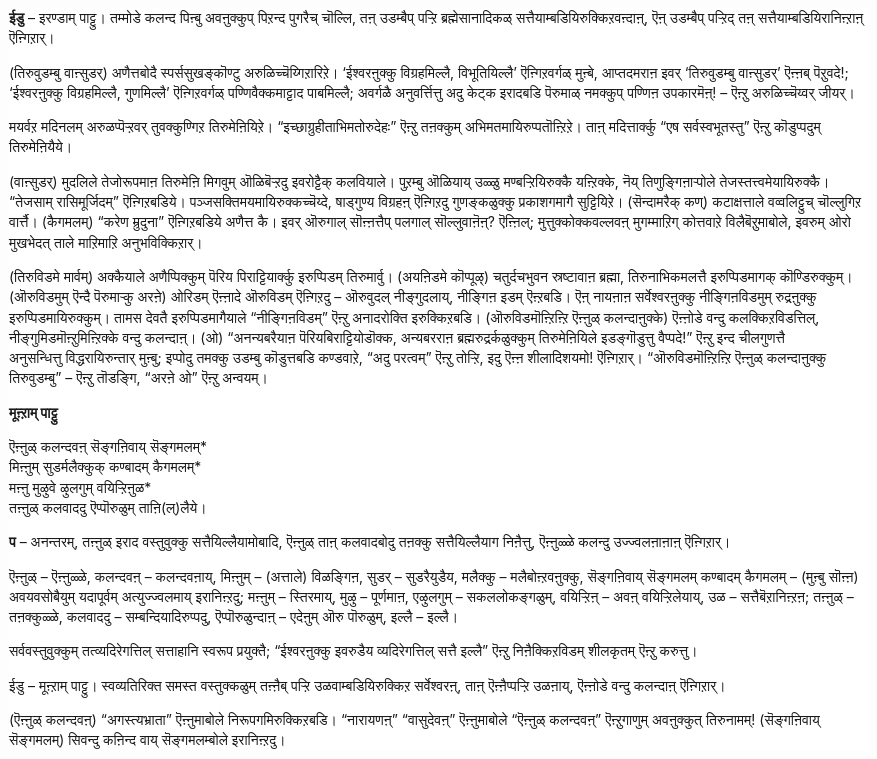 **ईडु** – इरण्डाम् पाट्टु। तम्मोडे कलन्द पिऩ्बु अवऩुक्कुप् पिऱन्द पुगरैच् चॊल्लि, तऩ् उडम्बैप् पऱ्ऱि ब्रह्मेसानादिकळ् सत्तैयाम्बडियिरुक्किऱवऩ्दाऩ्, ऎऩ् उडम्बैप् पऱ्ऱिद् तऩ् सत्तैयाम्बडियिरानिऩ्ऱाऩ् ऎऩ्गिऱार्।

(तिरुवुडम्बु वाऩ्सुडर्) अणैत्तबोदै स्पर्ससुखङ्कॊण्टु अरुळिच्चॆय्गिऱारिऱे। ‘ईश्वरऩुक्कु विग्रहमिल्लै, विभूतियिल्लै’ ऎऩ्गिऱवर्गळ् मुऩ्बे, आप्तदमराऩ इवर् ‘तिरुवुडम्बु वाऩ्सुडर्’ ऎऩ्ऩब् पॆऱुवदे!; ‘ईश्वरऩुक्कु विग्रहमिल्लै, गुणमिल्लै’ ऎऩ्गिऱवर्गळ् पण्णिवैक्कमाट्टाद पाबमिल्लै; अवर्गळै अनुवर्त्तित्तु अदु केट्क इरादबडि पॆरुमाळ् नमक्कुप् पण्णिऩ उपकारमॆऩ्! – ऎऩ्ऱु अरुळिच्चॆय्वर् जीयर्।

मयर्वऱ मदिनलम् अरुळप्पॆऱ्ऱवर् तुवक्कुण्गिऱ तिरुमेऩियिऱे।
“इच्छाग्रुहीताभिमतोरुदेहः” ऎऩ्ऱु तऩक्कुम् अभिमतमायिरुप्पतॊऩ्ऱिऱे।
ताऩ् मदित्तार्क्कु “एष सर्वस्वभूतस्तु” ऎऩ्ऱु कॊडुप्पदुम् तिरुमेऩियैये।

(वाऩ्सुडर्) मुदलिले तेजोरूपमाऩ तिरुमेऩि मिगवुम् ऒळिबॆऱ्ऱदु इवरोट्टैक् कलवियाले। पुऱम्बु ऒळियाय् उळ्ळु मण्बऱ्ऱियिरुक्कै यऩ्ऱिक्के, नॆय् तिणुङ्गिऩाऱ्पोले तेजस्तत्त्वमेयायिरुक्कै। “तेजसाम् रासिमूर्जिदम्” ऎऩ्गिऱबडिये। पञ्जसक्तिमयमायिरुक्कच्चॆय्दे, षाड्गुण्य विग्रहऩ् ऎऩ्गिऱदु गुणङ्कळुक्कु प्रकाशगमागै सुट्टियिऱे। (सॆन्दामरैक् कण्) कटाक्षत्ताले वव्वलिट्टुच् चॊल्लुगिऱ वार्त्तै। (कैगमलम्) “करेण म्रुदुना” ऎऩ्गिऱबडिये अणैत्त कै। इवर् ऒरुगाल् सॊऩ्ऩत्तैप् पलगाल् सॊल्लुवाऩॆऩ्? ऎऩ्ऩिल्; मुत्तुक्कोक्कवल्लवऩ् मुगम्माऱिग् कोत्तवाऱे विलैबॆऱुमाबोले, इवरुम् ओरो मुखभेदत् ताले माऱिमाऱि अनुभविक्किऱार्।

(तिरुविडमे मार्वम्) अक्कैयाले अणैप्पिक्कुम् पॆरिय पिराट्टियार्क्कु इरुप्पिडम् तिरुमार्वु। (अयऩिडमे कॊप्पूऴ्) चतुर्दचभुवन स्रष्टावाऩ ब्रह्मा, तिरुनाभिकमलत्तै इरुप्पिडमागक् कॊण्डिरुक्कुम्। (ऒरुविडमुम् ऎन्दै पॆरुमाऱ्कु अरऩे) ओरिडम् ऎऩ्ऩादे ऒरुविडम् ऎऩ्गिऱदु – ऒरुवुदल् नीङ्गुदलाय्, नीङ्गिऩ इडम् ऎऩ्ऱबडि। ऎऩ् नायऩाऩ सर्वेश्वरऩुक्कु नीङ्गिऩविडमुम् रुद्रऩुक्कु इरुप्पिडमायिरुक्कुम्। तामस देवतै इरुप्पिडमागैयाले “नीङ्गिऩविडम्” ऎऩ्ऱु अनादरोक्ति इरुक्किऱबडि।
(ऒरुविडमॊऩ्ऱिऩ्ऱि ऎऩ्ऩुळ् कलन्दाऩुक्के) ऎऩ्ऩोडे वन्दु कलक्किऱविडत्तिल्, नीङ्गुमिडमॊऩ्ऱुमिऩ्ऱिक्के वन्दु कलन्दाऩ्। (ओ) “अनन्यबरैयाऩ पॆरियबिराट्टियोडॊक्क, अन्यबरराऩ ब्रह्मरुद्रर्कळुक्कुम् तिरुमेऩियिले इडङ्गॊडुत्तु वैप्पदे!” ऎऩ्ऱु इन्द चीलगुणत्तै  
अनुसन्धित्तु विद्धरायिरुन्तार् मुऩ्बु; इप्पोदु तमक्कु उडम्बु कॊडुत्तबडि कण्डवाऱे, “अदु परत्वम्” ऎऩ्ऱु तोऱ्ऱि, इदु ऎऩ्ऩ शीलादिशयमो! ऎऩ्गिऱार्। “ऒरुविडमॊऩ्ऱिऩ्ऱि ऎऩ्ऩुळ् कलन्दाऩुक्कु तिरुवुडम्बु” – ऎऩ्ऱु तॊडङ्गि, “अरऩे ओ” ऎऩ्ऱु अन्वयम्।

**मूऩ्ऱाम् पाट्टु**

ऎऩ्ऩुळ् कलन्दवऩ् सॆङ्गऩिवाय् सॆङ्गमलम्\*  
मिऩ्ऩुम् सुडर्मलैक्कुक् कण्बादम् कैगमलम्\*  
मऩ्ऩु मुऴुवे ऴुलगुम् वयिऱ्ऱिऩुळ\*  
तऩ्ऩुळ् कलवाददु ऎप्पॊरुळुम् ताऩि(ल्)लैये।

**प** – अनन्तरम्, तऩ्ऩुळ् इराद वस्तुवुक्कु सत्तैयिल्लैयामोबादि, ऎऩ्ऩुळ् ताऩ् कलवादबोदु तऩक्कु सत्तैयिल्लैयाग निऩैत्तु, ऎऩ्ऩुळ्ळे कलन्दु उज्ज्वलऩाऩाऩ् ऎऩ्गिऱार्।

ऎऩ्ऩुळ् – ऎऩ्ऩुळ्ळे, कलन्दवऩ् – कलन्दवऩाय्, मिऩ्ऩुम् – (अत्ताले) विळङ्गिऩ, सुडर् – सुडरैयुडैय, मलैक्कु – मलैबोऩ्ऱवऩुक्कु, सॆङ्गऩिवाय् सॆङ्गमलम् कण्बादम् कैगमलम् – (मुऩ्बु सॊऩ्ऩ) अवयवसोबैयुम् यदापूर्वम् अत्युज्ज्वलमाय् इरानिऩ्ऱदु; मऩ्ऩुम् – स्तिरमाय्, मुऴु – पूर्णमाऩ, एऴुलगुम् – सकललोकङ्गळुम्, वयिऱ्ऱिऩ् – अवऩ् वयिऱ्ऱिलेयाय्, उळ – सत्तैबॆऱानिऩ्ऱऩ; तऩ्ऩुळ् – तऩक्कुळ्ळे, कलवाददु – सम्बन्दियादिरुप्पदु, ऎप्पॊरुळुन्दाऩ् – एदेऩुम् ऒरु पॊरुळुम्, इल्लै – इल्लै।

सर्ववस्तुवुक्कुम् तत्व्यदिरेगत्तिल् सत्ताहानि स्वरूप प्रयुक्तै; “ईश्वरऩुक्कु इवरुडैय व्यदिरेगत्तिल् सत्तै इल्लै” ऎऩ्ऱु निऩैक्किऱविडम् शीलकृतम् ऎऩ्ऱु करुत्तु।

ईडु – मूऩ्ऱाम् पाट्टु। स्वव्यतिरिक्त समस्त वस्तुक्कळुम् तऩ्ऩैब् पऱ्ऱि उळवाम्बडियिरुक्किऱ सर्वेश्वरऩ्, ताऩ् ऎऩ्ऩैप्पऱ्ऱि उळऩाय्, ऎऩ्ऩोडे वन्दु कलन्दाऩ् ऎऩ्गिऱार्।

(ऎऩ्ऩुळ् कलन्दवऩ्) “अगस्त्यभ्राता” ऎऩ्ऩुमाबोले निरूपगमिरुक्किऱबडि।
“नारायणऩ्” “वासुदेवऩ्” ऎऩ्ऩुमाबोले “ऎऩ्ऩुळ् कलन्दवऩ्” ऎऩ्ऱुगाणुम् अवऩुक्कुत् तिरुनामम्! (सॆङ्गऩिवाय् सॆङ्गमलम्) सिवन्दु कऩिन्द वाय् सॆङ्गमलम्बोले इरानिऩ्ऱदु।

